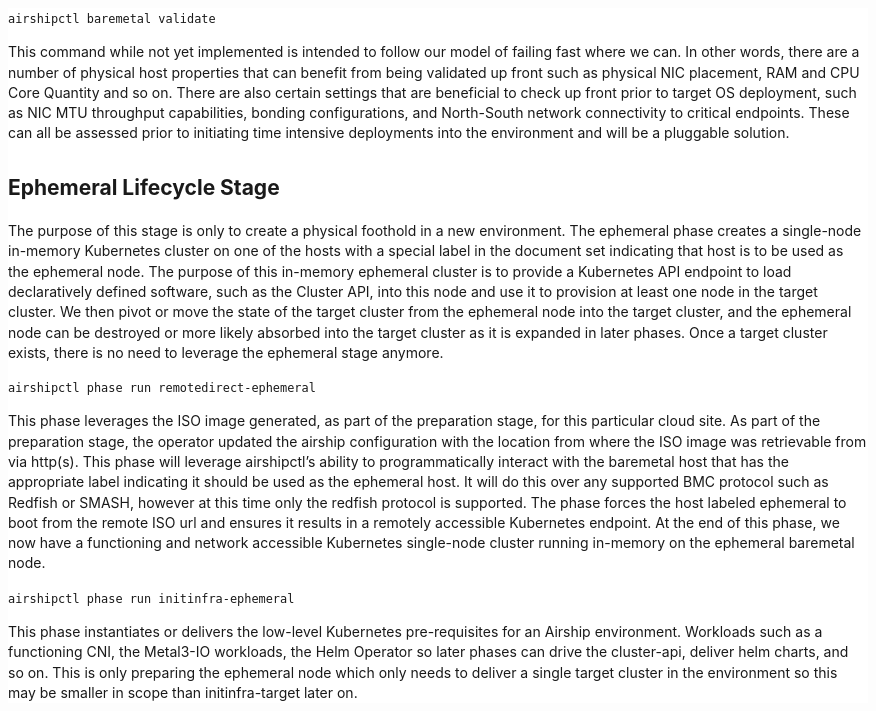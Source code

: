 ```
airshipctl baremetal validate
```

This command while not yet implemented is intended to follow our model of
failing fast where we can. In other words, there are a number of physical host
properties that can benefit from being validated up front such as physical NIC
placement, RAM and CPU Core Quantity and so on. There are also certain settings
that are beneficial to check up front prior to target OS deployment, such as NIC
MTU throughput capabilities, bonding configurations, and North-South network
connectivity to critical endpoints. These can all be assessed prior to
initiating time intensive deployments into the environment and will be a
pluggable solution.

## Ephemeral Lifecycle Stage

The purpose of this stage is only to create a physical foothold in a new
environment. The ephemeral phase creates a single-node in-memory Kubernetes
cluster on one of the hosts with a special label in the document set indicating
that host is to be used as the ephemeral node.  The purpose of this in-memory
ephemeral cluster is to provide a Kubernetes API endpoint to load declaratively
defined software, such as the Cluster API, into this node and use it to
provision at least one node in the target cluster. We then pivot or move the
state of the target cluster from the ephemeral node into the target cluster, and
the ephemeral node can be destroyed or more likely absorbed into the target
cluster as it is expanded in later phases. Once a target cluster exists, there
is no need to leverage the ephemeral stage anymore.

```
airshipctl phase run remotedirect-ephemeral
```

This phase leverages the ISO image generated, as part of the preparation stage,
for this particular cloud site. As part of the preparation stage, the operator
updated the airship configuration with the location from where the ISO image was
retrievable from via http(s). This phase will leverage airshipctl’s ability to
programmatically interact with the baremetal host that has the appropriate label
indicating it should be used as the ephemeral host. It will do this over any
supported BMC protocol such as Redfish or SMASH, however at this time only the
redfish protocol is supported. The phase forces the host labeled ephemeral to
boot from the remote ISO url and ensures it results in a remotely accessible
Kubernetes endpoint. At the end of this phase, we now have a functioning and
network accessible Kubernetes single-node cluster running in-memory on the
ephemeral baremetal node.

```
airshipctl phase run initinfra-ephemeral
```

This phase instantiates or delivers the low-level Kubernetes pre-requisites for
an Airship environment. Workloads such as a functioning CNI, the Metal3-IO
workloads, the Helm Operator so later phases can drive the cluster-api, deliver
helm charts, and so on. This is only preparing the ephemeral node which only
needs to deliver a single target cluster in the environment so this may be
smaller in scope than initinfra-target later on.
